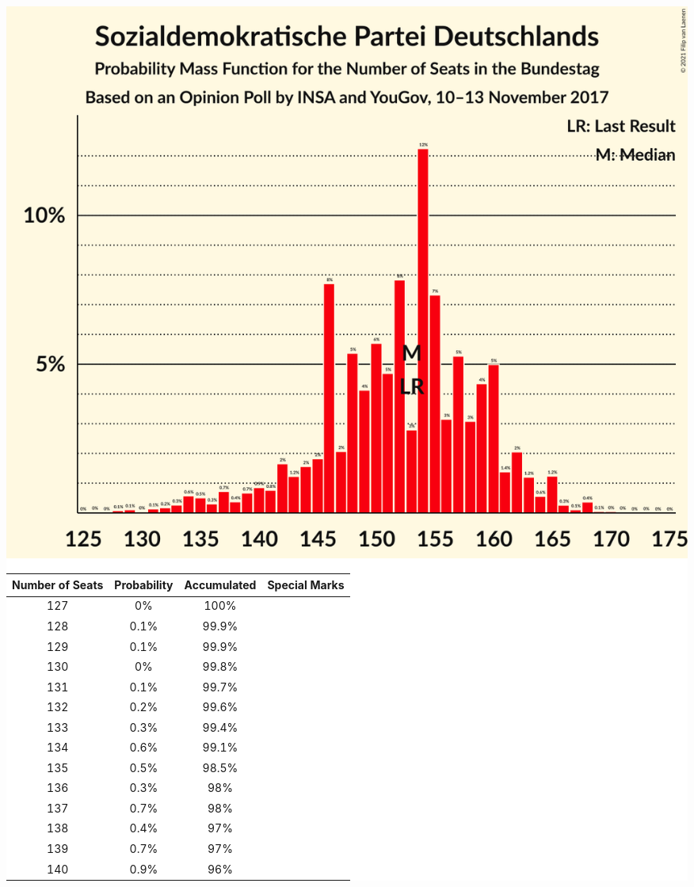 ![Graph with seats probability mass function not yet produced](2017-11-13-INSAandYouGov-seats-pmf-sozialdemokratischeparteideutschlands.png "Seats Probability Mass Function")

| Number of Seats | Probability | Accumulated | Special Marks |
|:---------------:|:-----------:|:-----------:|:-------------:|
| 127 | 0% | 100% |  |
| 128 | 0.1% | 99.9% |  |
| 129 | 0.1% | 99.9% |  |
| 130 | 0% | 99.8% |  |
| 131 | 0.1% | 99.7% |  |
| 132 | 0.2% | 99.6% |  |
| 133 | 0.3% | 99.4% |  |
| 134 | 0.6% | 99.1% |  |
| 135 | 0.5% | 98.5% |  |
| 136 | 0.3% | 98% |  |
| 137 | 0.7% | 98% |  |
| 138 | 0.4% | 97% |  |
| 139 | 0.7% | 97% |  |
| 140 | 0.9% | 96% |  |